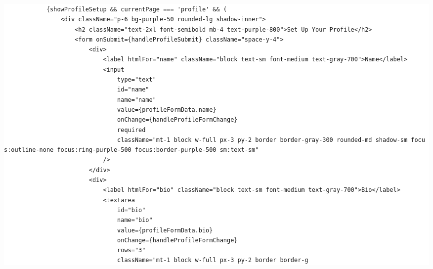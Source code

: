 
                {showProfileSetup && currentPage === 'profile' && (
                    <div className="p-6 bg-purple-50 rounded-lg shadow-inner">
                        <h2 className="text-2xl font-semibold mb-4 text-purple-800">Set Up Your Profile</h2>
                        <form onSubmit={handleProfileSubmit} className="space-y-4">
                            <div>
                                <label htmlFor="name" className="block text-sm font-medium text-gray-700">Name</label>
                                <input
                                    type="text"
                                    id="name"
                                    name="name"
                                    value={profileFormData.name}
                                    onChange={handleProfileFormChange}
                                    required
                                    className="mt-1 block w-full px-3 py-2 border border-gray-300 rounded-md shadow-sm focus:outline-none focus:ring-purple-500 focus:border-purple-500 sm:text-sm"
                                />
                            </div>
                            <div>
                                <label htmlFor="bio" className="block text-sm font-medium text-gray-700">Bio</label>
                                <textarea
                                    id="bio"
                                    name="bio"
                                    value={profileFormData.bio}
                                    onChange={handleProfileFormChange}
                                    rows="3"
                                    className="mt-1 block w-full px-3 py-2 border border-g
